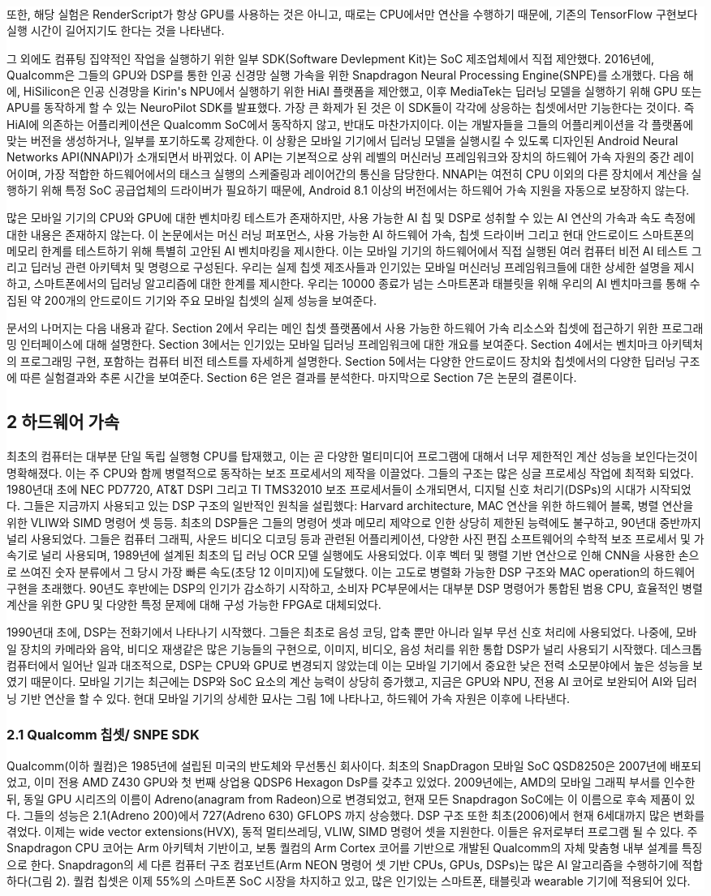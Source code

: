 또한, 해당 실험은 RenderScript가 항상 GPU를 사용하는 것은 아니고, 때로는 CPU에서만 연산을 수행하기 때문에, 기존의 TensorFlow 구현보다 실행 시간이 길어지기도 한다는 것을 나타낸다.  

그 외에도 컴퓨팅 집약적인 작업을 실행하기 위한 일부 SDK(Software Devlepment Kit)는 SoC 제조업체에서 직접 제안했다.
2016년에, Qualcomm은 그들의 GPU와 DSP를 통한 인공 신경망 실행 가속을 위한 Snapdragon Neural Processing Engine(SNPE)를 소개했다.
다음 해에, HiSilicon은 인공 신경망을 Kirin's NPU에서 실행하기 위한 HiAI 플랫폼을 제안했고, 이후 MediaTek는 딥러닝 모델을 실행하기 위해 GPU 또는 APU를 동작하게 할 수 있는 NeuroPilot SDK를 발표했다.
가장 큰 화제가 된 것은 이 SDK들이 각각에 상응하는 칩셋에서만 기능한다는 것이다.
즉 HiAI에 의존하는 어플리케이션은 Qualcomm SoC에서 동작하지 않고, 반대도 마찬가지이다.
이는 개발자들을 그들의 어플리케이션을 각 플랫폼에 맞는 버전을 생성하거나, 일부를 포기하도록 강제한다.
이 상황은 모바일 기기에서 딥러닝 모델을 실행시킬 수 있도록 디자인된 Android Neural Networks API(NNAPI)가 소개되면서 바뀌었다.
이 API는 기본적으로 상위 레벨의 머신러닝 프레임워크와 장치의 하드웨어 가속 자원의 중간 레이어이며, 가장 적합한 하드웨어에서의 태스크 실행의 스케줄링과 레이어간의 통신을 담당한다.
NNAPI는 여전히 CPU 이외의 다른 장치에서 계산을 실행하기 위해 특정 SoC 공급업체의 드라이버가 필요하기 때문에, Android 8.1 이상의 버전에서는 하드웨어 가속 지원을 자동으로 보장하지 않는다.  

많은 모바일 기기의 CPU와 GPU에 대한 벤치마킹 테스트가 존재하지만, 사용 가능한 AI 칩 및 DSP로 성취할 수 있는 AI 연산의 가속과 속도 측정에 대한 내용은 존재하지 않는다.
이 논문에서는 머신 러닝 퍼포먼스, 사용 가능한 AI 하드웨어 가속, 칩셋 드라이버 그리고 현대 안드로이드 스마트폰의 메모리 한계를 테스트하기 위해 특별히 고안된 AI 벤치마킹을 제시한다.
이는 모바일 기기의 하드웨어에서 직접 실행된 여러 컴퓨터 비전 AI 테스트 그리고 딥러닝 관련 아키텍처 및 명령으로 구성된다.
우리는 실제 칩셋 제조사들과 인기있는 모바일 머신러닝 프레임워크들에 대한 상세한 설명을 제시하고, 스마트폰에서의 딥러닝 알고리즘에 대한 한계를 제시한다.
우리는 10000 종료가 넘는 스마트폰과 태블릿을 위해 우리의 AI 벤치마크를 통해 수집된 약 200개의 안드로이드 기기와 주요 모바일 칩셋의 실제 성능을 보여준다.  

문서의 나머지는 다음 내용과 같다. 
Section 2에서 우리는 메인 칩셋 플랫폼에서 사용 가능한 하드웨어 가속 리소스와 칩셋에 접근하기 위한 프로그래밍 인터페이스에 대해 설명한다.
Section 3에서는 인기있는 모바일 딥러닝 프레임워크에 대한 개요를 보여준다. 
Section 4에서는 벤치마크 아키텍처의 프로그래밍 구현, 포함하는 컴퓨터 비전 테스트를 자세하게 설명한다.
Section 5에서는 다양한 안드로이드 장치와 칩셋에서의 다양한 딥러닝 구조에 따른 실험결과와 추론 시간을 보여준다.
Section 6은 얻은 결과를 분석한다.
마지막으로 Section 7은 논문의 결론이다.  

## 2 하드웨어 가속
최초의 컴퓨터는 대부분 단일 독립 실행형 CPU를 탑재했고, 이는 곧 다양한 멀티미디어 프로그램에 대해서 너무 제한적인 계산 성능을 보인다는것이 명확해졌다. 이는 주 CPU와 함께 병렬적으로 동작하는 보조 프로세서의 제작을 이끌었다. 그들의 구조는 많은 싱글 프로세싱 작업에 최적화 되었다. 1980년대 초에 NEC PD7720, AT&T DSPI 그리고 TI TMS32010 보조 프로세서들이 소개되면서, 디지털 신호 처리기(DSPs)의 시대가 시작되었다. 그들은 지금까지 사용되고 있는 DSP 구조의 일반적인 원칙을 설립했다: Harvard architecture, MAC 연산을 위한 하드웨어 블록, 병렬 연산을 위한 VLIW와 SIMD 명령어 셋 등등. 최초의 DSP들은 그들의 명령어 셋과 메모리 제약으로 인한 상당히 제한된 능력에도 불구하고, 90년대 중반까지 널리 사용되었다. 그들은 컴퓨터 그래픽, 사운드 비디오 디코딩 등과 관련된 어플리케이션, 다양한 사진 편집 소프트웨어의 수학적 보조 프로세서 및 가속기로 널리 사용되며, 1989년에 설계된 최초의 딥 러닝 OCR 모델 실행에도 사용되었다. 이후 벡터 및 행렬 기반 연산으로 인해 CNN을 사용한 손으로 쓰여진 숫자 분류에서 그 당시 가장 빠른 속도(초당 12 이미지)에 도달했다. 이는 고도로 병렬화 가능한 DSP 구조와 MAC operation의 하드웨어 구현을 초래했다. 90년도 후반에는 DSP의 인기가 감소하기 시작하고, 소비자 PC부문에서는 대부분 DSP 명령어가 통합된 범용 CPU, 효율적인 병렬 계산을 위한 GPU 및 다양한 특정 문제에 대해 구성 가능한 FPGA로 대체되었다.   

1990년대 초에, DSP는 전화기에서 나타나기 시작했다. 그들은 최초로 음성 코딩, 압축 뿐만 아니라 일부 무선 신호 처리에  사용되었다. 나중에, 모바일 장치의 카메라와 음악, 비디오 재생같은 많은 기능들의 구현으로, 이미지, 비디오, 음성 처리를 위한 통합 DSP가 널리 사용되기 시작했다. 데스크톱 컴퓨터에서 일어난 일과 대조적으로, DSP는 CPU와 GPU로 변경되지 않았는데 이는 모바일 기기에서 중요한 낮은 전력 소모분야에서 높은 성능을 보였기 때문이다. 모바일 기기는 최근에는 DSP와 SoC 요소의 계산 능력이 상당히 증가했고, 지금은 GPU와 NPU, 전용 AI 코어로 보완되어 AI와 딥러닝 기반 연산을 할 수 있다. 현대 모바일 기기의 상세한 묘사는 그림 1에 나타나고, 하드웨어 가속 자원은 이후에 나타낸다.

### 2.1 Qualcomm 칩셋/ SNPE SDK
Qualcomm(이하 퀄컴)은 1985년에 설립된 미국의 반도체와 무선통신 회사이다. 최초의 SnapDragon 모바일 SoC QSD8250은 2007년에 배포되었고, 이미 전용 AMD Z430 GPU와 첫 번째 상업용 QDSP6 Hexagon DsP를 갖추고 있었다. 2009년에는, AMD의 모바일 그래픽 부서를 인수한 뒤, 동일 GPU 시리즈의 이름이 Adreno(anagram from Radeon)으로 변경되었고, 현재 모든 Snapdragon SoC에는 이 이름으로 후속 제품이 있다. 그들의 성능은 2.1(Adreno 200)에서 727(Adreno 630) GFLOPS 까지 상승했다. DSP 구조 또한 최초(2006)에서 현재 6세대까지 많은 변화를 겪었다. 이제는 wide vector extensions(HVX), 동적 멀티쓰레딩, VLIW, SIMD 명령어 셋을 지원한다. 이들은 유저로부터 프로그램 될 수 있다. 주 Snapdragon CPU 코어는 Arm 아키텍처 기반이고, 보통 퀄컴의 Arm Cortex 코어를 기반으로 개발된 Qualcomm의 자체 맞춤형 내부 설계를 특징으로 한다. Snapdragon의 세 다른 컴퓨터 구조 컴포넌트(Arm NEON 명령어 셋 기반 CPUs, GPUs, DSPs)는 많은 AI 알고리즘을 수행하기에 적합하다(그림 2). 퀄컴 칩셋은 이제 55%의 스마트폰 SoC 시장을 차지하고 있고, 많은 인기있는 스마트폰, 태블릿과 wearable 기기에 적용되어 있다.   
